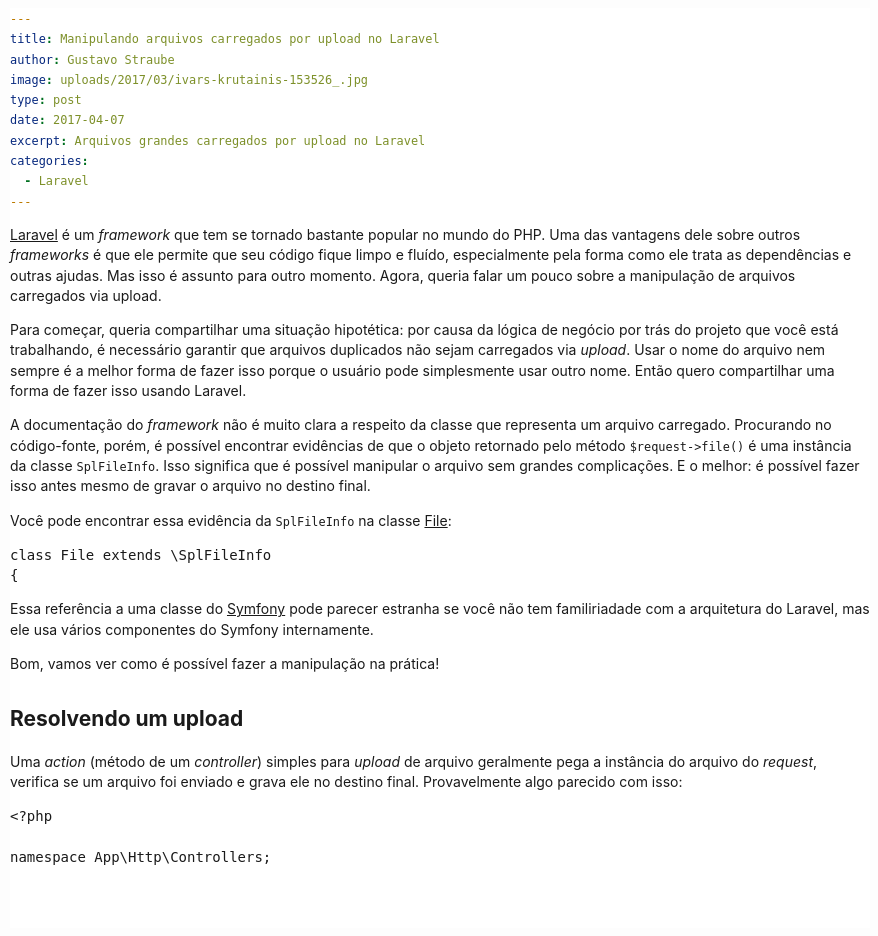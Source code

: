 ```yaml
---
title: Manipulando arquivos carregados por upload no Laravel
author: Gustavo Straube
image: uploads/2017/03/ivars-krutainis-153526_.jpg
type: post
date: 2017-04-07
excerpt: Arquivos grandes carregados por upload no Laravel
categories:
  - Laravel
---
```



<a href="https://laravel.com/" target="_blank">Laravel</a> é um <em>framework</em> que tem se tornado bastante popular no mundo do PHP. Uma das vantagens dele sobre outros <em>frameworks</em> é que ele permite que seu código fique limpo e fluído, especialmente pela forma como ele trata as dependências e outras ajudas. Mas isso é assunto para outro momento. Agora, queria falar um pouco sobre a manipulação de arquivos carregados via upload.

Para começar, queria compartilhar uma situação hipotética: por causa da lógica de negócio por trás do projeto que você está trabalhando, é necessário garantir que arquivos duplicados não sejam carregados via <em>upload</em>. Usar o nome do arquivo nem sempre é a melhor forma de fazer isso porque o usuário pode simplesmente usar outro nome. Então quero compartilhar uma forma de fazer isso usando Laravel.

A documentação do <em>framework</em> não é muito clara a respeito da classe que representa um arquivo carregado. Procurando no código-fonte, porém, é possível encontrar evidências de que o objeto retornado pelo método <code>$request-&gt;file()</code> é uma instância da classe <code>SplFileInfo</code>. Isso significa que é possível manipular o arquivo sem grandes complicações. E o melhor: é possível fazer isso antes mesmo de gravar o arquivo no destino final.

Você pode encontrar essa evidência da <code>SplFileInfo</code> na classe <a href="https://github.com/symfony/symfony/blob/master/src/Symfony/Component/HttpFoundation/File/File.php" target="_blank">File</a>:

<pre>class File extends \SplFileInfo 
{</pre>

Essa referência a uma classe do <a href="http://symfony.com/" target="_blank">Symfony</a> pode parecer estranha se você não tem familiriadade com a arquitetura do Laravel, mas ele usa vários componentes do Symfony internamente.

Bom, vamos ver como é possível fazer a manipulação na prática!


## Resolvendo um upload


Uma <em>action</em> (método de um <em>controller</em>) simples para <em>upload</em> de arquivo geralmente pega a instância do arquivo do <em>request</em>, verifica se um arquivo foi enviado e grava ele no destino final. Provavelmente algo parecido com isso:

<pre class="php">&lt;?php

namespace App\Http\Controllers;
